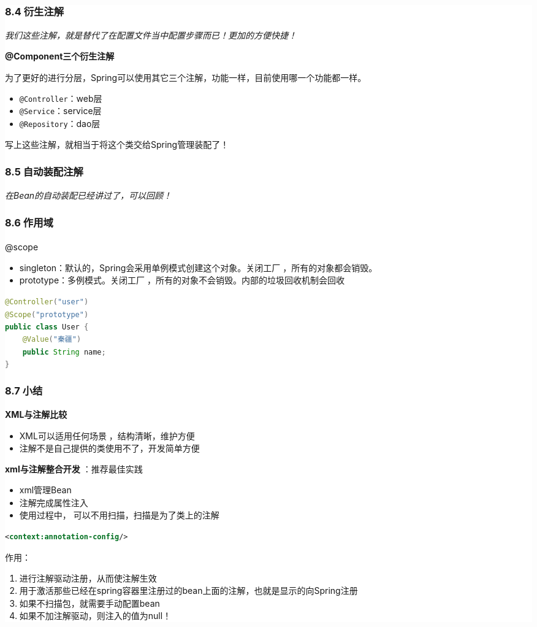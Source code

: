 ### 8.4 衍生注解

*我们这些注解，就是替代了在配置文件当中配置步骤而已！更加的方便快捷！*

**@Component三个衍生注解**

为了更好的进行分层，Spring可以使用其它三个注解，功能一样，目前使用哪一个功能都一样。

- `@Controller`：web层
- `@Service`：service层
- `@Repository`：dao层

写上这些注解，就相当于将这个类交给Spring管理装配了！

### 8.5 自动装配注解

*在Bean的自动装配已经讲过了，可以回顾！*

### 8.6 作用域

@scope

- singleton：默认的，Spring会采用单例模式创建这个对象。关闭工厂 ，所有的对象都会销毁。
- prototype：多例模式。关闭工厂 ，所有的对象不会销毁。内部的垃圾回收机制会回收

```java
@Controller("user") 
@Scope("prototype") 
public class User { 
    @Value("秦疆") 
    public String name; 
}
```

### 8.7 小结

**XML与注解比较**

- XML可以适用任何场景 ，结构清晰，维护方便
- 注解不是自己提供的类使用不了，开发简单方便

**xml与注解整合开发** ：推荐最佳实践

- xml管理Bean
- 注解完成属性注入
- 使用过程中， 可以不用扫描，扫描是为了类上的注解

```xml
<context:annotation-config/>
```

作用：

1. 进行注解驱动注册，从而使注解生效
2. 用于激活那些已经在spring容器里注册过的bean上面的注解，也就是显示的向Spring注册
3. 如果不扫描包，就需要手动配置bean
4. 如果不加注解驱动，则注入的值为null！
